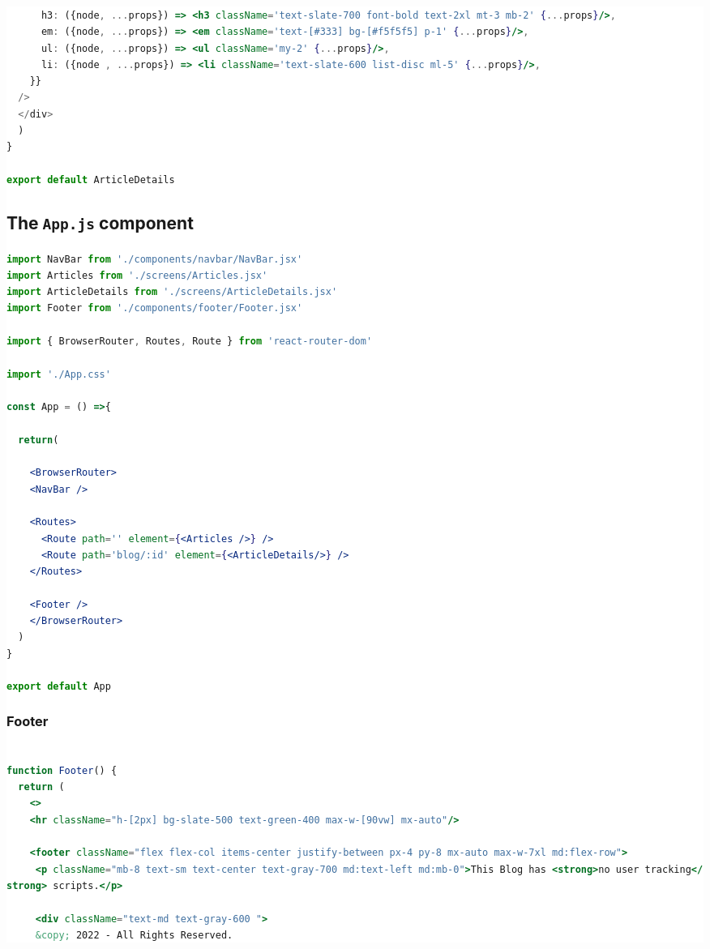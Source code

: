 ```jsx
      h3: ({node, ...props}) => <h3 className='text-slate-700 font-bold text-2xl mt-3 mb-2' {...props}/>,
      em: ({node, ...props}) => <em className='text-[#333] bg-[#f5f5f5] p-1' {...props}/>,
      ul: ({node, ...props}) => <ul className='my-2' {...props}/>,
      li: ({node , ...props}) => <li className='text-slate-600 list-disc ml-5' {...props}/>,
    }}
  />
  </div>
  )
}
 
export default ArticleDetails
```



## The `App.js` component 
```jsx
import NavBar from './components/navbar/NavBar.jsx'
import Articles from './screens/Articles.jsx'
import ArticleDetails from './screens/ArticleDetails.jsx'
import Footer from './components/footer/Footer.jsx'

import { BrowserRouter, Routes, Route } from 'react-router-dom'

import './App.css'

const App = () =>{

  return(

    <BrowserRouter>
    <NavBar />

    <Routes>
      <Route path='' element={<Articles />} />
      <Route path='blog/:id' element={<ArticleDetails/>} />
    </Routes>

    <Footer />
    </BrowserRouter>
  )
} 

export default App
```


### Footer

```jsx

function Footer() {
  return (
    <>
    <hr className="h-[2px] bg-slate-500 text-green-400 max-w-[90vw] mx-auto"/>

    <footer className="flex flex-col items-center justify-between px-4 py-8 mx-auto max-w-7xl md:flex-row">
     <p className="mb-8 text-sm text-center text-gray-700 md:text-left md:mb-0">This Blog has <strong>no user tracking</strong> scripts.</p>
  
     <div className="text-md text-gray-600 "> 
     &copy; 2022 - All Rights Reserved.
```